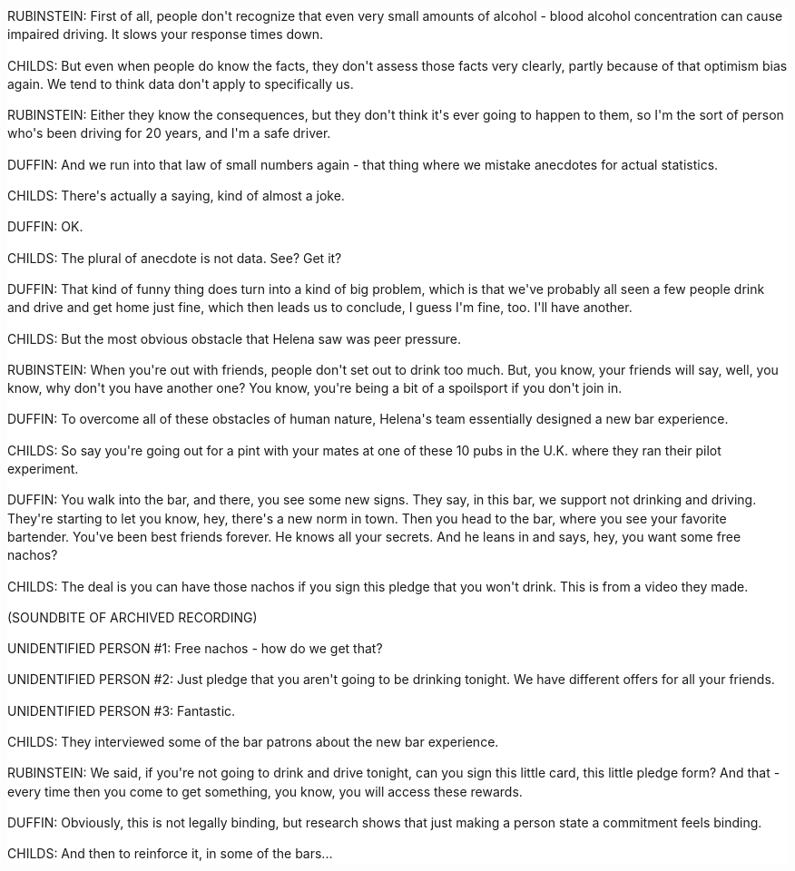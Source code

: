 RUBINSTEIN: First of all, people don't recognize that even very small amounts of alcohol - blood alcohol concentration can cause impaired driving. It slows your response times down.

CHILDS: But even when people do know the facts, they don't assess those facts very clearly, partly because of that optimism bias again. We tend to think data don't apply to specifically us.

RUBINSTEIN: Either they know the consequences, but they don't think it's ever going to happen to them, so I'm the sort of person who's been driving for 20 years, and I'm a safe driver.

DUFFIN: And we run into that law of small numbers again - that thing where we mistake anecdotes for actual statistics.

CHILDS: There's actually a saying, kind of almost a joke.

DUFFIN: OK.

CHILDS: The plural of anecdote is not data. See? Get it?

DUFFIN: That kind of funny thing does turn into a kind of big problem, which is that we've probably all seen a few people drink and drive and get home just fine, which then leads us to conclude, I guess I'm fine, too. I'll have another.

CHILDS: But the most obvious obstacle that Helena saw was peer pressure.

RUBINSTEIN: When you're out with friends, people don't set out to drink too much. But, you know, your friends will say, well, you know, why don't you have another one? You know, you're being a bit of a spoilsport if you don't join in.

DUFFIN: To overcome all of these obstacles of human nature, Helena's team essentially designed a new bar experience.

CHILDS: So say you're going out for a pint with your mates at one of these 10 pubs in the U.K. where they ran their pilot experiment.

DUFFIN: You walk into the bar, and there, you see some new signs. They say, in this bar, we support not drinking and driving. They're starting to let you know, hey, there's a new norm in town. Then you head to the bar, where you see your favorite bartender. You've been best friends forever. He knows all your secrets. And he leans in and says, hey, you want some free nachos?

CHILDS: The deal is you can have those nachos if you sign this pledge that you won't drink. This is from a video they made.

(SOUNDBITE OF ARCHIVED RECORDING)

UNIDENTIFIED PERSON #1: Free nachos - how do we get that?

UNIDENTIFIED PERSON #2: Just pledge that you aren't going to be drinking tonight. We have different offers for all your friends.

UNIDENTIFIED PERSON #3: Fantastic.

CHILDS: They interviewed some of the bar patrons about the new bar experience.

RUBINSTEIN: We said, if you're not going to drink and drive tonight, can you sign this little card, this little pledge form? And that - every time then you come to get something, you know, you will access these rewards.

DUFFIN: Obviously, this is not legally binding, but research shows that just making a person state a commitment feels binding.

CHILDS: And then to reinforce it, in some of the bars...
